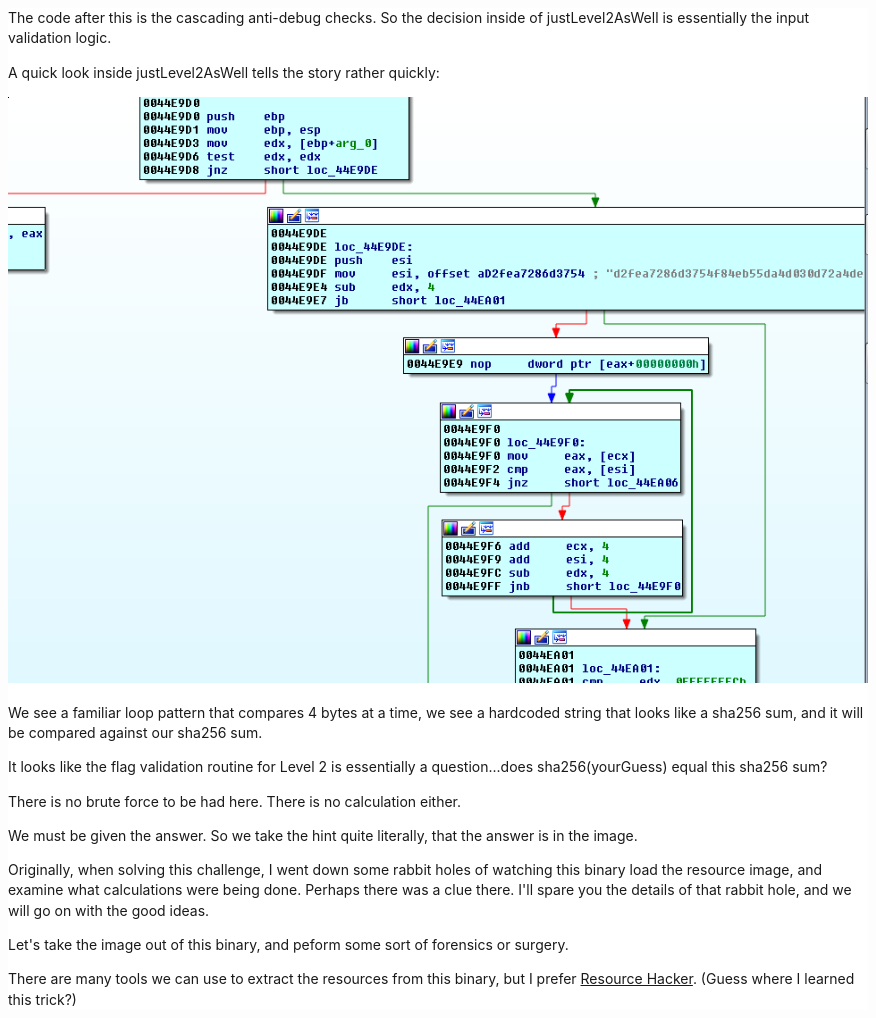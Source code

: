The code after this is the cascading anti-debug checks. So the decision inside of justLevel2AsWell is essentially the input validation logic.

A quick look inside justLevel2AsWell tells the story rather quickly:

![sha256-compare](/images/labyrenth2017/binary/5-2-sha256-compare.png)

We see a familiar loop pattern that compares 4 bytes at a time, we see a hardcoded string that looks like a sha256 sum, and it will be compared against our sha256 sum.

It looks like the flag validation routine for Level 2 is essentially a question...does sha256(yourGuess) equal this sha256 sum?

There is no brute force to be had here. There is no calculation either.

We must be given the answer. So we take the hint quite literally, that the answer is in the image.

Originally, when solving this challenge, I went down some rabbit holes of watching this binary load the resource image, and examine what calculations were being done. Perhaps there was a clue there. I'll spare you the details of that rabbit hole, and we will go on with the good ideas.

Let's take the image out of this binary, and peform some sort of forensics or surgery.

There are many tools we can use to extract the resources from this binary, but I prefer [Resource Hacker](http://www.angusj.com/resourcehacker/#download). (Guess where I learned this trick?)
